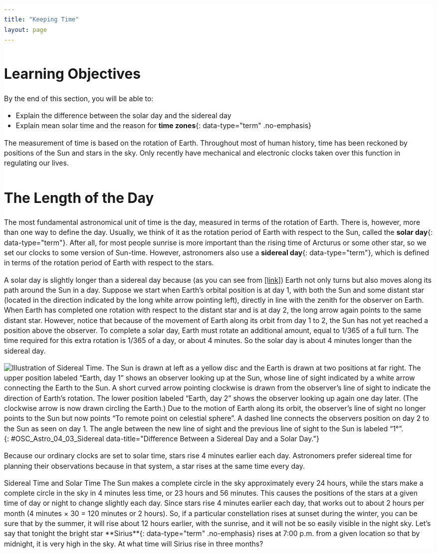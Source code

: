 ```yaml
---
title: "Keeping Time"
layout: page
---
```



# Learning Objectives

By the end of this section, you will be able to:

* Explain the difference between the solar day and the sidereal day
* Explain mean solar time and the reason for **time zones**{: data-type="term" .no-emphasis}

The measurement of time is based on the rotation of Earth. Throughout most of human history, time has been reckoned by positions of the Sun and stars in the sky. Only recently have mechanical and electronic clocks taken over this function in regulating our lives.

# The Length of the Day

The most fundamental astronomical unit of time is the day, measured in terms of the rotation of Earth. There is, however, more than one way to define the day. Usually, we think of it as the rotation period of Earth with respect to the Sun, called the **solar day**{: data-type="term"}. After all, for most people sunrise is more important than the rising time of Arcturus or some other star, so we set our clocks to some version of Sun-time. However, astronomers also use a **sidereal day**{: data-type="term"}, which is defined in terms of the rotation period of Earth with respect to the stars.

A solar day is slightly longer than a sidereal day because (as you can see from [\[link\]](#OSC_Astro_04_03_Sidereal)) Earth not only turns but also moves along its path around the Sun in a day. Suppose we start when Earth’s orbital position is at day 1, with both the Sun and some distant star (located in the direction indicated by the long white arrow pointing left), directly in line with the zenith for the observer on Earth. When Earth has completed one rotation with respect to the distant star and is at day 2, the long arrow again points to the same distant star. However, notice that because of the movement of Earth along its orbit from day 1 to 2, the Sun has not yet reached a position above the observer. To complete a solar day, Earth must rotate an additional amount, equal to 1/365 of a full turn. The time required for this extra rotation is 1/365 of a day, or about 4 minutes. So the solar day is about 4 minutes longer than the sidereal day.

 ![Illustration of Sidereal Time. The Sun is drawn at left as a yellow disc and the Earth is drawn at two positions at far right. The upper position labeled &#x201C;Earth, day 1&#x201D; shows an observer looking up at the Sun, whose line of sight indicated by a white arrow connecting the Earth to the Sun. A short curved arrow pointing clockwise is drawn from the observer&#x2019;s line of sight to indicate the direction of Earth&#x2019;s rotation. The lower position labeled &#x201C;Earth, day 2&#x201D; shows the observer looking up again one day later. (The clockwise arrow is now drawn circling the Earth.) Due to the motion of Earth along its orbit, the observer&#x2019;s line of sight no longer points to the Sun but now points &#x201C;To remote point on celestial sphere&#x201D;. A dashed line connects the observers position on day 2 to the Sun as seen on day 1. The angle between the new line of sight and the previous line of sight to the Sun is labeled &#x201C;1&#xB0;&#x201D;.](../resources/OSC_Astro_04_03_Sidereal.jpg "This is a top view, looking down as Earth orbits the Sun. Because Earth moves around the Sun (roughly 1&#xB0; per day), after one complete rotation of Earth relative to the stars, we do not see the Sun in the same position."){: #OSC_Astro_04_03_Sidereal data-title="Difference Between a Sidereal Day and a Solar Day."}

Because our ordinary clocks are set to solar time, stars rise 4 minutes earlier each day. Astronomers prefer sidereal time for planning their observations because in that system, a star rises at the same time every day.

<div data-type="example" class="example" markdown="1">
<span data-type="title">Sidereal Time and Solar Time</span> The Sun makes a complete circle in the sky approximately every 24 hours, while the stars make a complete circle in the sky in 4 minutes less time, or 23 hours and 56 minutes. This causes the positions of the stars at a given time of day or night to change slightly each day. Since stars rise 4 minutes earlier each day, that works out to about 2 hours per month (4 minutes × 30 = 120 minutes or 2 hours). So, if a particular constellation rises at sunset during the winter, you can be sure that by the summer, it will rise about 12 hours earlier, with the sunrise, and it will not be so easily visible in the night sky. Let’s say that tonight the bright star **Sirius**{: data-type="term" .no-emphasis} rises at 7:00 p.m. from a given location so that by midnight, it is very high in the sky. At what time will Sirius rise in three months?
